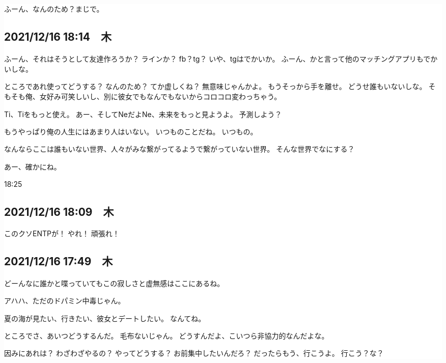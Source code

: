 ふーん、なんのため？まじで。

## 2021/12/16 18:14　木

ふーん、それはそうとして友達作ろうか？
ラインか？
fb？tg？
いや、tgはでかいか。
ふーん、かと言って他のマッチングアプリもでかいしな。

ところであれ使ってどうする？
なんのため？
てか虚しくね？
無意味じゃんかよ。
もうそっから手を離せ。
どうせ誰もいないしな。
そもそも俺、女好み可笑しいし、別に彼女でもなんでもないからコロコロ変わっちゃう。

Ti、Tiをもっと使え。
あー、そしてNeだよNe、未来をもっと見ようよ。
予測しよう？

もうやっぱり俺の人生にはあまり人はいない。
いつものことだね。
いつもの。

なんならここは誰もいない世界、人々がみな繋がってるようで繋がっていない世界。
そんな世界でなにする？

あー、確かにね。

18:25

## 2021/12/16 18:09　木

このクソENTPが！
やれ！
頑張れ！

## 2021/12/16 17:49　木

どーんなに誰かと喋っていてもこの寂しさと虚無感はここにあるね。

アハハ、ただのドパミン中毒じゃん。

夏の海が見たい、行きたい、彼女とデートしたい。
なんてね。

ところでさ、あいつどうするんだ。
毛布ないじゃん。
どうすんだよ、こいつら非協力的なんだよな。

因みにあれは？
わざわざやるの？
やってどうする？
お前集中したいんだろ？
だったらもう、行こうよ。
行こう？な？
